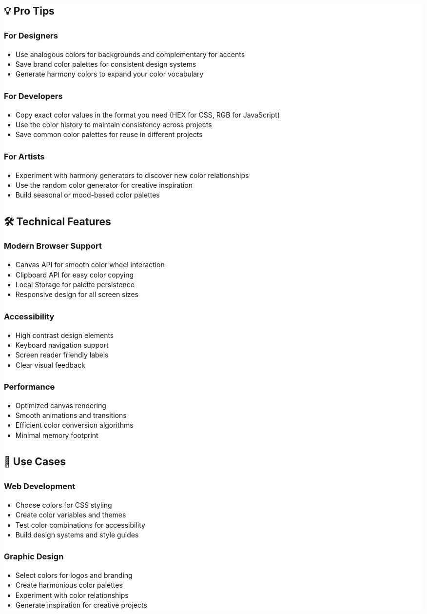 ## 💡 Pro Tips

### For Designers
- Use analogous colors for backgrounds and complementary for accents
- Save brand color palettes for consistent design systems
- Generate harmony colors to expand your color vocabulary

### For Developers
- Copy exact color values in the format you need (HEX for CSS, RGB for JavaScript)
- Use the color history to maintain consistency across projects
- Save common color palettes for reuse in different projects

### For Artists
- Experiment with harmony generators to discover new color relationships
- Use the random color generator for creative inspiration
- Build seasonal or mood-based color palettes

## 🛠️ Technical Features

### Modern Browser Support
- Canvas API for smooth color wheel interaction
- Clipboard API for easy color copying
- Local Storage for palette persistence
- Responsive design for all screen sizes

### Accessibility
- High contrast design elements
- Keyboard navigation support
- Screen reader friendly labels
- Clear visual feedback

### Performance
- Optimized canvas rendering
- Smooth animations and transitions
- Efficient color conversion algorithms
- Minimal memory footprint

## 🎯 Use Cases

### Web Development
- Choose colors for CSS styling
- Create color variables and themes
- Test color combinations for accessibility
- Build design systems and style guides

### Graphic Design
- Select colors for logos and branding
- Create harmonious color palettes
- Experiment with color relationships
- Generate inspiration for creative projects
